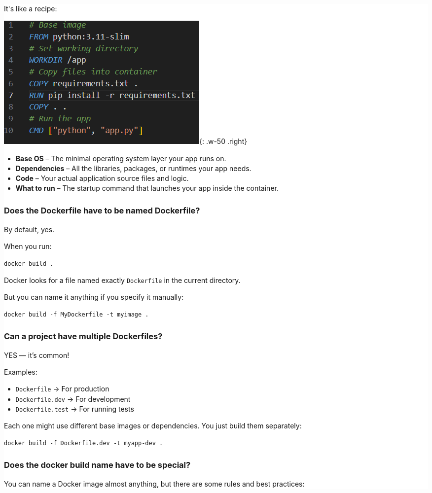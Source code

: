 It's like a recipe:

![docker imagae](assets/images/snaps/docker.png){: .w-50 .right}
- **Base OS** – The minimal operating system layer your app runs on.
- **Dependencies** – All the libraries, packages, or runtimes your app needs.
- **Code** – Your actual application source files and logic.
- **What to run** – The startup command that launches your app inside the container.

### Does the Dockerfile have to be named Dockerfile?

By default, yes.

When you run:

```
docker build .
```

Docker looks for a file named exactly `Dockerfile` in the current directory.

But you can name it anything if you specify it manually:

```
docker build -f MyDockerfile -t myimage .
```

### Can a project have multiple Dockerfiles?

YES — it’s common!

Examples:

- `Dockerfile`          -> For production
- `Dockerfile.dev`      -> For development
- `Dockerfile.test`     -> For running tests

Each one might use different base images or dependencies. You just build them separately:

```
docker build -f Dockerfile.dev -t myapp-dev .
```
### Does the docker build name have to be special?
You can name a Docker image almost anything, but there are some rules and best practices:

